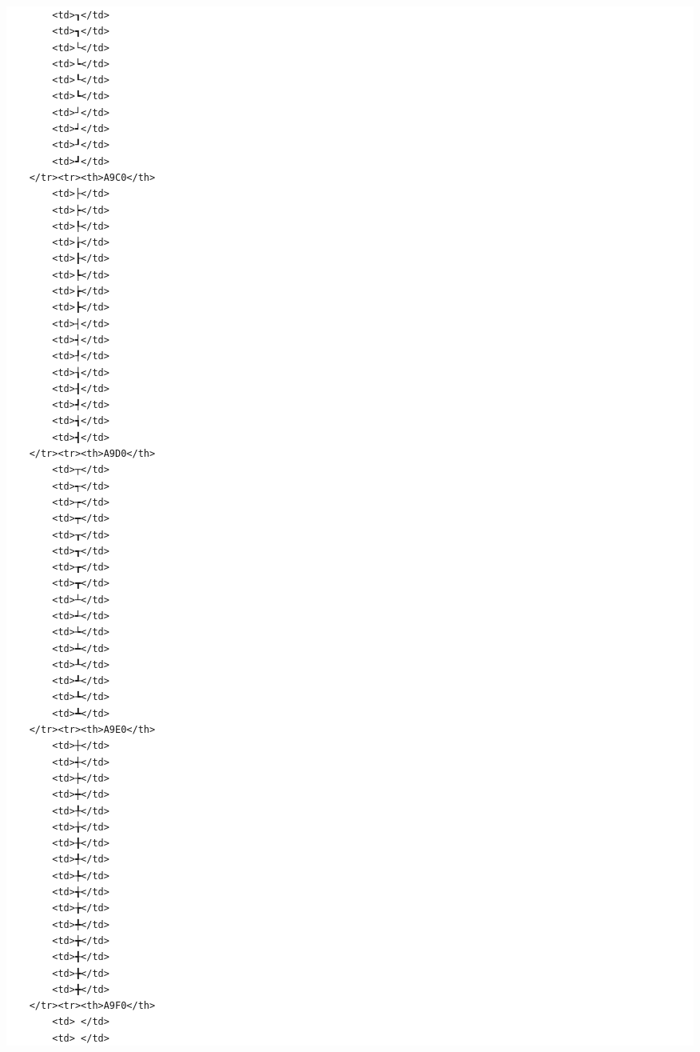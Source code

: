 			<td>┒</td>
			<td>┓</td>
			<td>└</td>
			<td>┕</td>
			<td>┖</td>
			<td>┗</td>
			<td>┘</td>
			<td>┙</td>
			<td>┚</td>
			<td>┛</td>
		</tr><tr><th>A9C0</th>
			<td>├</td>
			<td>┝</td>
			<td>┞</td>
			<td>┟</td>
			<td>┠</td>
			<td>┡</td>
			<td>┢</td>
			<td>┣</td>
			<td>┤</td>
			<td>┥</td>
			<td>┦</td>
			<td>┧</td>
			<td>┨</td>
			<td>┩</td>
			<td>┪</td>
			<td>┫</td>
		</tr><tr><th>A9D0</th>
			<td>┬</td>
			<td>┭</td>
			<td>┮</td>
			<td>┯</td>
			<td>┰</td>
			<td>┱</td>
			<td>┲</td>
			<td>┳</td>
			<td>┴</td>
			<td>┵</td>
			<td>┶</td>
			<td>┷</td>
			<td>┸</td>
			<td>┹</td>
			<td>┺</td>
			<td>┻</td>
		</tr><tr><th>A9E0</th>
			<td>┼</td>
			<td>┽</td>
			<td>┾</td>
			<td>┿</td>
			<td>╀</td>
			<td>╁</td>
			<td>╂</td>
			<td>╃</td>
			<td>╄</td>
			<td>╅</td>
			<td>╆</td>
			<td>╇</td>
			<td>╈</td>
			<td>╉</td>
			<td>╊</td>
			<td>╋</td>
		</tr><tr><th>A9F0</th>
			<td> </td>
			<td> </td>